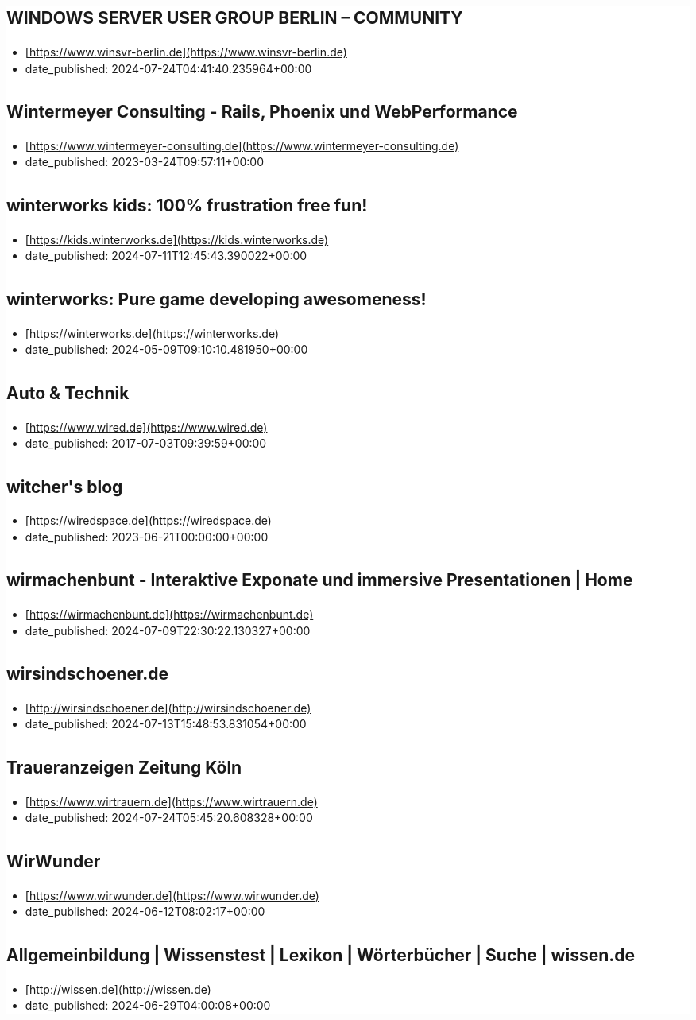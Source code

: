  ## WINDOWS SERVER USER GROUP BERLIN – COMMUNITY
 - [https://www.winsvr-berlin.de](https://www.winsvr-berlin.de)
 - date_published: 2024-07-24T04:41:40.235964+00:00

 ## Wintermeyer Consulting - Rails, Phoenix und WebPerformance
 - [https://www.wintermeyer-consulting.de](https://www.wintermeyer-consulting.de)
 - date_published: 2023-03-24T09:57:11+00:00

 ## winterworks kids: 100% frustration free fun!
 - [https://kids.winterworks.de](https://kids.winterworks.de)
 - date_published: 2024-07-11T12:45:43.390022+00:00

 ## winterworks: Pure game developing awesomeness!
 - [https://winterworks.de](https://winterworks.de)
 - date_published: 2024-05-09T09:10:10.481950+00:00

 ## Auto & Technik
 - [https://www.wired.de](https://www.wired.de)
 - date_published: 2017-07-03T09:39:59+00:00

 ## witcher's blog
 - [https://wiredspace.de](https://wiredspace.de)
 - date_published: 2023-06-21T00:00:00+00:00

 ## wirmachenbunt - Interaktive Exponate und immersive Presentationen | Home
 - [https://wirmachenbunt.de](https://wirmachenbunt.de)
 - date_published: 2024-07-09T22:30:22.130327+00:00

 ## wirsindschoener.de
 - [http://wirsindschoener.de](http://wirsindschoener.de)
 - date_published: 2024-07-13T15:48:53.831054+00:00

 ## Traueranzeigen Zeitung Köln
 - [https://www.wirtrauern.de](https://www.wirtrauern.de)
 - date_published: 2024-07-24T05:45:20.608328+00:00

 ## WirWunder
 - [https://www.wirwunder.de](https://www.wirwunder.de)
 - date_published: 2024-06-12T08:02:17+00:00

 ## Allgemeinbildung | Wissenstest | Lexikon | Wörterbücher | Suche | wissen.de
 - [http://wissen.de](http://wissen.de)
 - date_published: 2024-06-29T04:00:08+00:00
